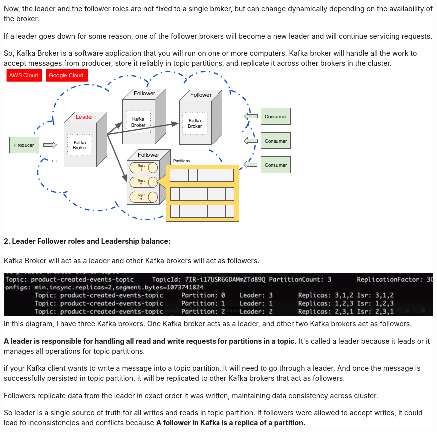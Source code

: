 Now, the leader and the follower roles are not fixed to a single broker, but can change dynamically
depending on the availability of the broker.

If a leader goes down for some reason, one of the follower brokers will become a new leader and will
continue servicing requests.

So, Kafka Broker is a software application that you will run on one or more computers.
Kafka broker will handle all the work to accept messages from producer, store it reliably in topic
partitions, and replicate it across other brokers in the cluster.
![alt text](/kafka/k-image/broker/broker-1.png)


#### 2. Leader Follower roles and Leadership balance:
Kafka Broker will act as a leader and other Kafka brokers will act as followers.

![alt text](/kafka/k-image/broker/broker-2.png)
In this diagram, I have three Kafka brokers. One Kafka broker acts as a leader, and other two Kafka brokers act as followers.

**A leader is responsible for handling all read and write requests for partitions in a topic.** 
It's called a leader because it leads or it manages all operations for topic partitions.

if your Kafka client wants to write a message into a topic partition, it will need to go through a leader. And once the 
message is successfully persisted in topic partition, it will be replicated to other Kafka brokers that act as followers.

Followers replicate data from the leader in exact order it was written, maintaining data consistency across cluster.

So leader is a single source of truth for all writes and reads in topic partition.
If followers were allowed to accept writes, it could lead to inconsistencies and conflicts because
**A follower in Kafka is a replica of a partition.**
